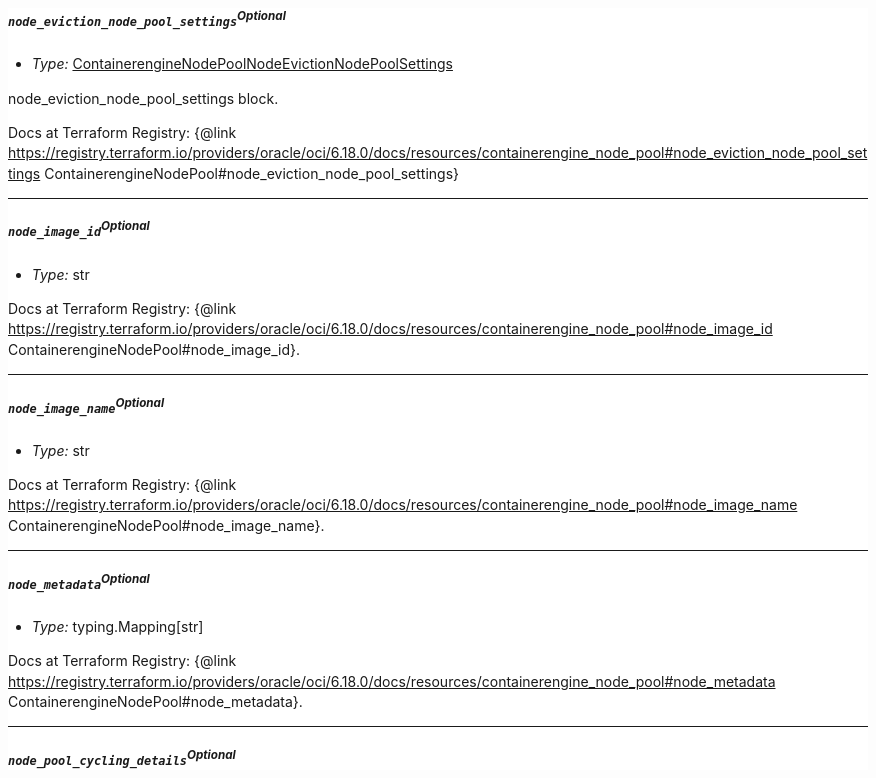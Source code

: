 
##### `node_eviction_node_pool_settings`<sup>Optional</sup> <a name="node_eviction_node_pool_settings" id="rhizo-co-terraform-provider-oci.containerengineNodePool.ContainerengineNodePool.Initializer.parameter.nodeEvictionNodePoolSettings"></a>

- *Type:* <a href="#rhizo-co-terraform-provider-oci.containerengineNodePool.ContainerengineNodePoolNodeEvictionNodePoolSettings">ContainerengineNodePoolNodeEvictionNodePoolSettings</a>

node_eviction_node_pool_settings block.

Docs at Terraform Registry: {@link https://registry.terraform.io/providers/oracle/oci/6.18.0/docs/resources/containerengine_node_pool#node_eviction_node_pool_settings ContainerengineNodePool#node_eviction_node_pool_settings}

---

##### `node_image_id`<sup>Optional</sup> <a name="node_image_id" id="rhizo-co-terraform-provider-oci.containerengineNodePool.ContainerengineNodePool.Initializer.parameter.nodeImageId"></a>

- *Type:* str

Docs at Terraform Registry: {@link https://registry.terraform.io/providers/oracle/oci/6.18.0/docs/resources/containerengine_node_pool#node_image_id ContainerengineNodePool#node_image_id}.

---

##### `node_image_name`<sup>Optional</sup> <a name="node_image_name" id="rhizo-co-terraform-provider-oci.containerengineNodePool.ContainerengineNodePool.Initializer.parameter.nodeImageName"></a>

- *Type:* str

Docs at Terraform Registry: {@link https://registry.terraform.io/providers/oracle/oci/6.18.0/docs/resources/containerengine_node_pool#node_image_name ContainerengineNodePool#node_image_name}.

---

##### `node_metadata`<sup>Optional</sup> <a name="node_metadata" id="rhizo-co-terraform-provider-oci.containerengineNodePool.ContainerengineNodePool.Initializer.parameter.nodeMetadata"></a>

- *Type:* typing.Mapping[str]

Docs at Terraform Registry: {@link https://registry.terraform.io/providers/oracle/oci/6.18.0/docs/resources/containerengine_node_pool#node_metadata ContainerengineNodePool#node_metadata}.

---

##### `node_pool_cycling_details`<sup>Optional</sup> <a name="node_pool_cycling_details" id="rhizo-co-terraform-provider-oci.containerengineNodePool.ContainerengineNodePool.Initializer.parameter.nodePoolCyclingDetails"></a>
